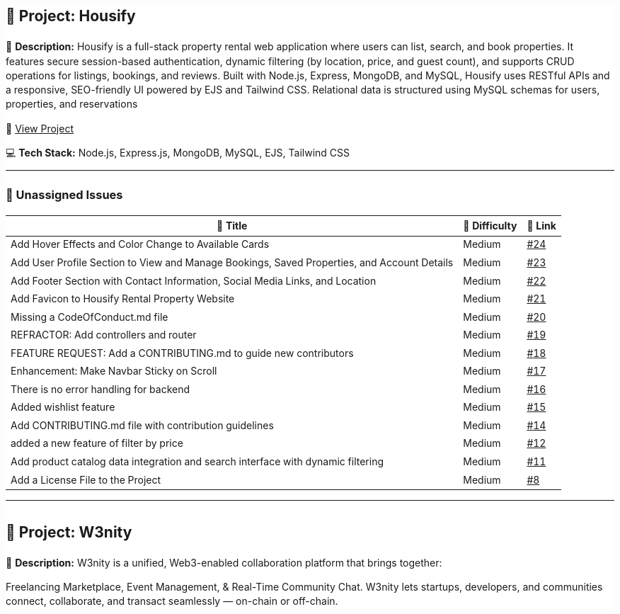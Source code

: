 
## 📌 Project: Housify

📝 **Description:** Housify is a full-stack property rental web application where users can list, search, and book properties. It features secure session-based authentication, dynamic filtering (by location, price, and guest count), and supports CRUD operations for listings, bookings, and reviews. Built with Node.js, Express, MongoDB, and MySQL, Housify uses RESTful APIs and a responsive, SEO-friendly UI powered by EJS and Tailwind CSS. Relational data is structured using MySQL schemas for users, properties, and reservations

🔗 [View Project](https://github.com/Naveenkumar30838/Housify)

💻 **Tech Stack:** Node.js, Express.js, MongoDB, MySQL, EJS, Tailwind CSS

---

### 🐛 Unassigned Issues

| 🔖 Title | 🎯 Difficulty | 🔗 Link |
|----------|----------------|---------|
| Add Hover Effects and Color Change to Available Cards | Medium | [#24](https://github.com/Naveenkumar30838/Housify/issues/24) |
| Add User Profile Section to View and Manage Bookings, Saved Properties, and Account Details | Medium | [#23](https://github.com/Naveenkumar30838/Housify/issues/23) |
| Add Footer Section with Contact Information, Social Media Links, and Location | Medium | [#22](https://github.com/Naveenkumar30838/Housify/issues/22) |
| Add Favicon to Housify Rental Property Website | Medium | [#21](https://github.com/Naveenkumar30838/Housify/issues/21) |
| Missing a CodeOfConduct.md file | Medium | [#20](https://github.com/Naveenkumar30838/Housify/issues/20) |
| REFRACTOR: Add controllers and router | Medium | [#19](https://github.com/Naveenkumar30838/Housify/issues/19) |
| FEATURE REQUEST: Add a CONTRIBUTING.md to guide new contributors | Medium | [#18](https://github.com/Naveenkumar30838/Housify/issues/18) |
| Enhancement: Make Navbar Sticky on Scroll | Medium | [#17](https://github.com/Naveenkumar30838/Housify/issues/17) |
| There is no error handling for backend | Medium | [#16](https://github.com/Naveenkumar30838/Housify/issues/16) |
| Added wishlist feature | Medium | [#15](https://github.com/Naveenkumar30838/Housify/pull/15) |
| Add CONTRIBUTING.md file with contribution guidelines | Medium | [#14](https://github.com/Naveenkumar30838/Housify/pull/14) |
| added a new feature of filter by price | Medium | [#12](https://github.com/Naveenkumar30838/Housify/pull/12) |
| Add product catalog data integration and search interface with dynamic filtering | Medium | [#11](https://github.com/Naveenkumar30838/Housify/issues/11) |
| Add a License File to the Project | Medium | [#8](https://github.com/Naveenkumar30838/Housify/issues/8) |

---

## 📌 Project: W3nity

📝 **Description:** W3nity is a unified, Web3-enabled collaboration platform that brings together:

Freelancing Marketplace,  Event Management, & Real-Time Community Chat.
W3nity lets startups, developers, and communities connect, collaborate, and transact seamlessly — on-chain or off-chain.
